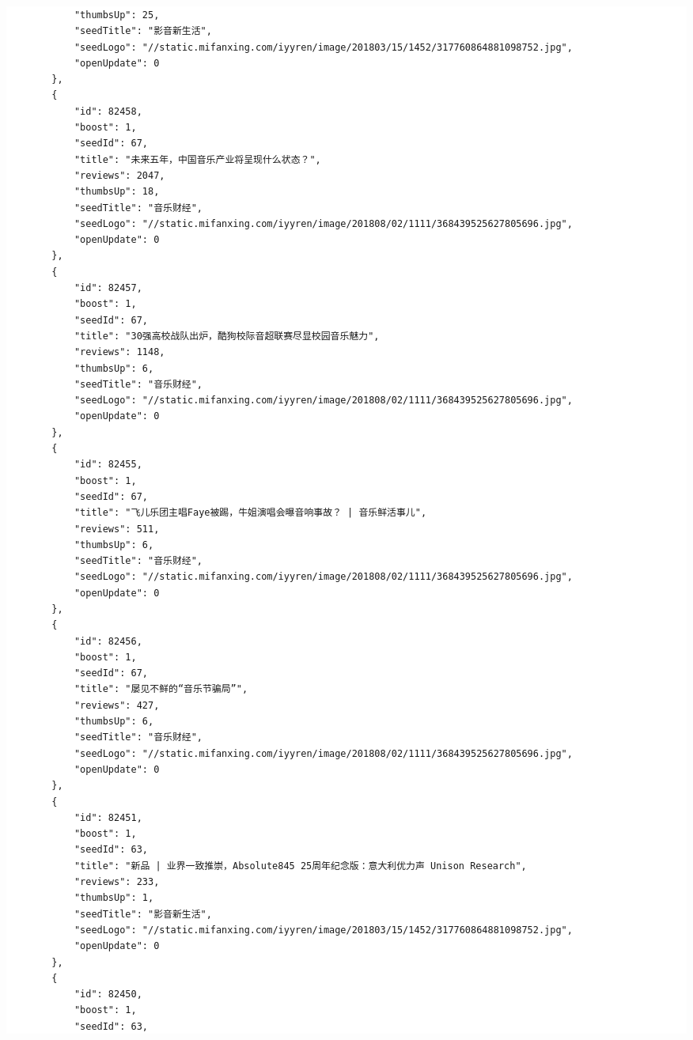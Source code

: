                 "thumbsUp": 25,
                "seedTitle": "影音新生活",
                "seedLogo": "//static.mifanxing.com/iyyren/image/201803/15/1452/317760864881098752.jpg",
                "openUpdate": 0
            },
            {
                "id": 82458,
                "boost": 1,
                "seedId": 67,
                "title": "未来五年，中国音乐产业将呈现什么状态？",
                "reviews": 2047,
                "thumbsUp": 18,
                "seedTitle": "音乐财经",
                "seedLogo": "//static.mifanxing.com/iyyren/image/201808/02/1111/368439525627805696.jpg",
                "openUpdate": 0
            },
            {
                "id": 82457,
                "boost": 1,
                "seedId": 67,
                "title": "30强高校战队出炉，酷狗校际音超联赛尽显校园音乐魅力",
                "reviews": 1148,
                "thumbsUp": 6,
                "seedTitle": "音乐财经",
                "seedLogo": "//static.mifanxing.com/iyyren/image/201808/02/1111/368439525627805696.jpg",
                "openUpdate": 0
            },
            {
                "id": 82455,
                "boost": 1,
                "seedId": 67,
                "title": "飞儿乐团主唱Faye被踢，牛姐演唱会曝音响事故？ | 音乐鲜活事儿",
                "reviews": 511,
                "thumbsUp": 6,
                "seedTitle": "音乐财经",
                "seedLogo": "//static.mifanxing.com/iyyren/image/201808/02/1111/368439525627805696.jpg",
                "openUpdate": 0
            },
            {
                "id": 82456,
                "boost": 1,
                "seedId": 67,
                "title": "屡见不鲜的“音乐节骗局”",
                "reviews": 427,
                "thumbsUp": 6,
                "seedTitle": "音乐财经",
                "seedLogo": "//static.mifanxing.com/iyyren/image/201808/02/1111/368439525627805696.jpg",
                "openUpdate": 0
            },
            {
                "id": 82451,
                "boost": 1,
                "seedId": 63,
                "title": "新品 | 业界一致推崇，Absolute845 25周年纪念版：意大利优力声 Unison Research",
                "reviews": 233,
                "thumbsUp": 1,
                "seedTitle": "影音新生活",
                "seedLogo": "//static.mifanxing.com/iyyren/image/201803/15/1452/317760864881098752.jpg",
                "openUpdate": 0
            },
            {
                "id": 82450,
                "boost": 1,
                "seedId": 63,